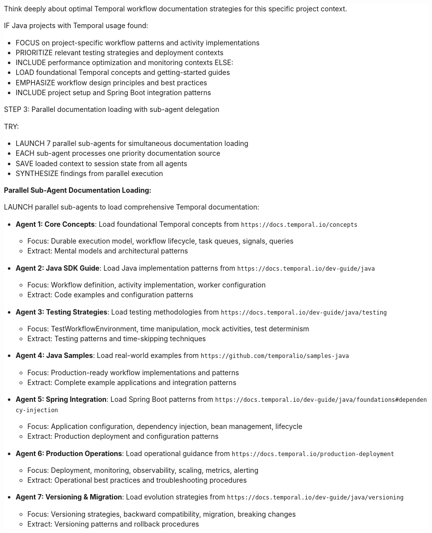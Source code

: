 Think deeply about optimal Temporal workflow documentation strategies for this specific project context.

IF Java projects with Temporal usage found:

- FOCUS on project-specific workflow patterns and activity implementations
- PRIORITIZE relevant testing strategies and deployment contexts
- INCLUDE performance optimization and monitoring contexts
  ELSE:
- LOAD foundational Temporal concepts and getting-started guides
- EMPHASIZE workflow design principles and best practices
- INCLUDE project setup and Spring Boot integration patterns

STEP 3: Parallel documentation loading with sub-agent delegation

TRY:

- LAUNCH 7 parallel sub-agents for simultaneous documentation loading
- EACH sub-agent processes one priority documentation source
- SAVE loaded context to session state from all agents
- SYNTHESIZE findings from parallel execution

**Parallel Sub-Agent Documentation Loading:**

LAUNCH parallel sub-agents to load comprehensive Temporal documentation:

- **Agent 1: Core Concepts**: Load foundational Temporal concepts from `https://docs.temporal.io/concepts`
  - Focus: Durable execution model, workflow lifecycle, task queues, signals, queries
  - Extract: Mental models and architectural patterns

- **Agent 2: Java SDK Guide**: Load Java implementation patterns from `https://docs.temporal.io/dev-guide/java`
  - Focus: Workflow definition, activity implementation, worker configuration
  - Extract: Code examples and configuration patterns

- **Agent 3: Testing Strategies**: Load testing methodologies from `https://docs.temporal.io/dev-guide/java/testing`
  - Focus: TestWorkflowEnvironment, time manipulation, mock activities, test determinism
  - Extract: Testing patterns and time-skipping techniques

- **Agent 4: Java Samples**: Load real-world examples from `https://github.com/temporalio/samples-java`
  - Focus: Production-ready workflow implementations and patterns
  - Extract: Complete example applications and integration patterns

- **Agent 5: Spring Integration**: Load Spring Boot patterns from `https://docs.temporal.io/dev-guide/java/foundations#dependency-injection`
  - Focus: Application configuration, dependency injection, bean management, lifecycle
  - Extract: Production deployment and configuration patterns

- **Agent 6: Production Operations**: Load operational guidance from `https://docs.temporal.io/production-deployment`
  - Focus: Deployment, monitoring, observability, scaling, metrics, alerting
  - Extract: Operational best practices and troubleshooting procedures

- **Agent 7: Versioning & Migration**: Load evolution strategies from `https://docs.temporal.io/dev-guide/java/versioning`
  - Focus: Versioning strategies, backward compatibility, migration, breaking changes
  - Extract: Versioning patterns and rollback procedures
